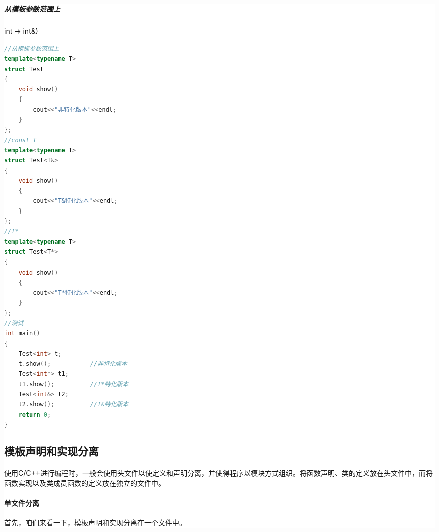 ##### 从模板参数范围上

int -> int&)

```cpp
//从模板参数范围上
template<typename T>
struct Test
{
    void show()
    {
        cout<<"非特化版本"<<endl;
    }
};
//const T
template<typename T>
struct Test<T&>
{
    void show()
    {
        cout<<"T&特化版本"<<endl;
    }
};
//T*
template<typename T>
struct Test<T*>
{
    void show()
    {
        cout<<"T*特化版本"<<endl;
    }
};
//测试
int main()
{
    Test<int> t;
    t.show();			//非特化版本
    Test<int*> t1;
    t1.show();			//T*特化版本
    Test<int&> t2;
    t2.show();			//T&特化版本
    return 0;
}
```

## 模板声明和实现分离

使用C/C++进行编程时，一般会使用头文件以使定义和声明分离，并使得程序以模块方式组织。将函数声明、类的定义放在头文件中，而将函数实现以及类成员函数的定义放在独立的文件中。

#### 单文件分离

首先，咱们来看一下，模板声明和实现分离在一个文件中。
